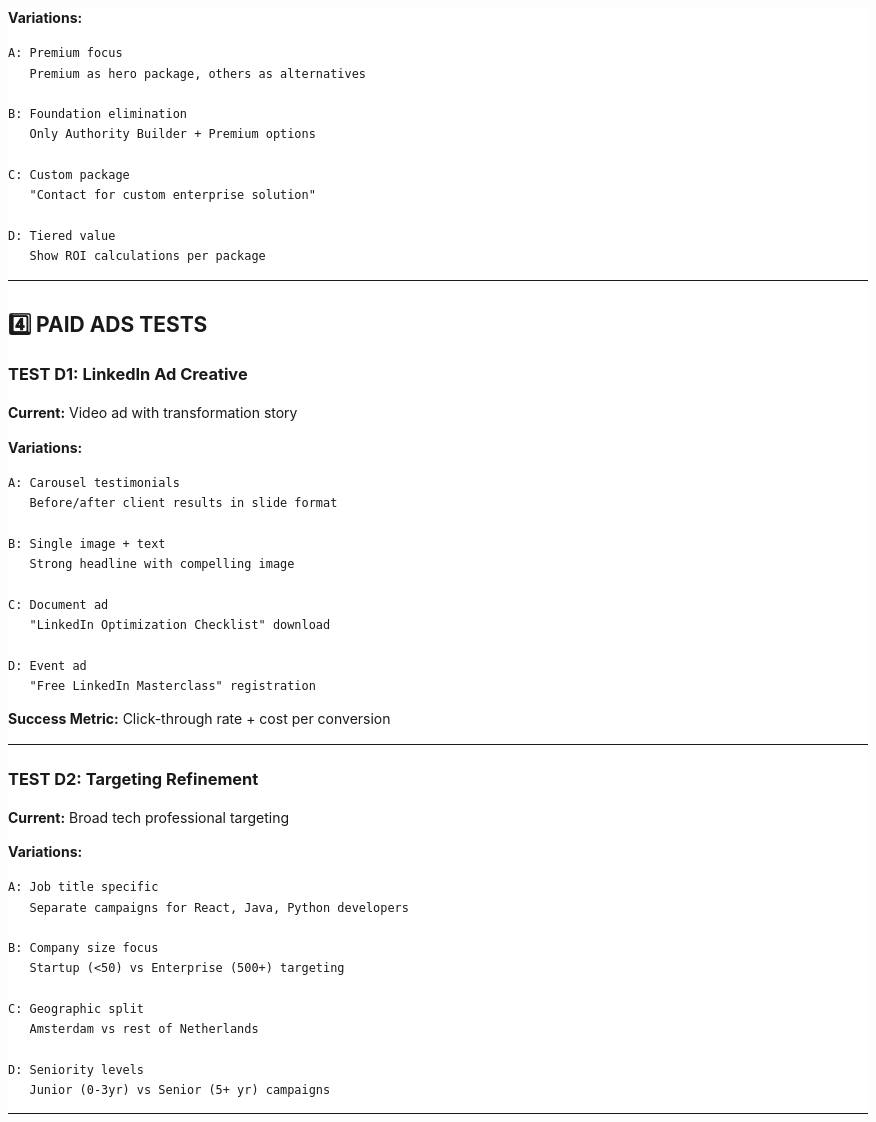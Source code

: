 **Variations:**
```
A: Premium focus
   Premium as hero package, others as alternatives

B: Foundation elimination
   Only Authority Builder + Premium options

C: Custom package
   "Contact for custom enterprise solution"

D: Tiered value
   Show ROI calculations per package
```

---

## 4️⃣ PAID ADS TESTS

### TEST D1: LinkedIn Ad Creative
**Current:** Video ad with transformation story

**Variations:**
```
A: Carousel testimonials
   Before/after client results in slide format

B: Single image + text
   Strong headline with compelling image

C: Document ad
   "LinkedIn Optimization Checklist" download

D: Event ad
   "Free LinkedIn Masterclass" registration
```

**Success Metric:** Click-through rate + cost per conversion

---

### TEST D2: Targeting Refinement
**Current:** Broad tech professional targeting

**Variations:**
```
A: Job title specific
   Separate campaigns for React, Java, Python developers

B: Company size focus
   Startup (<50) vs Enterprise (500+) targeting

C: Geographic split
   Amsterdam vs rest of Netherlands

D: Seniority levels
   Junior (0-3yr) vs Senior (5+ yr) campaigns
```

---